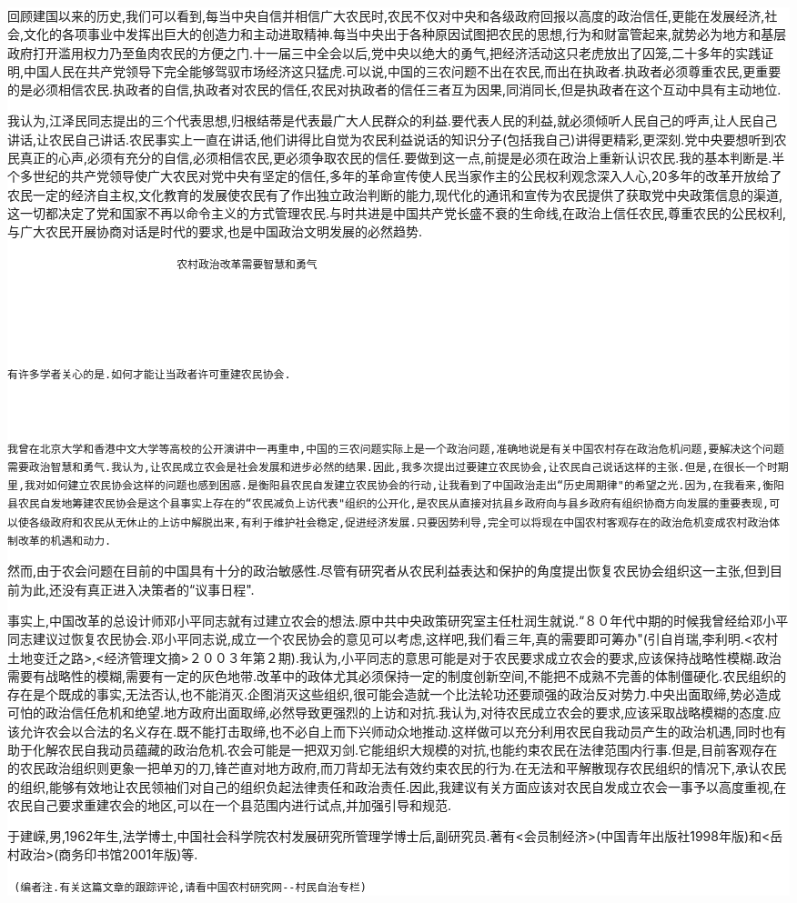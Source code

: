 
回顾建国以来的历史,我们可以看到,每当中央自信并相信广大农民时,农民不仅对中央和各级政府回报以高度的政治信任,更能在发展经济,社会,文化的各项事业中发挥出巨大的创造力和主动进取精神.每当中央出于各种原因试图把农民的思想,行为和财富管起来,就势必为地方和基层政府打开滥用权力乃至鱼肉农民的方便之门.十一届三中全会以后,党中央以绝大的勇气,把经济活动这只老虎放出了囚笼,二十多年的实践证明,中国人民在共产党领导下完全能够驾驭市场经济这只猛虎.可以说,中国的三农问题不出在农民,而出在执政者.执政者必须尊重农民,更重要的是必须相信农民.执政者的自信,执政者对农民的信任,农民对执政者的信任三者互为因果,同消同长,但是执政者在这个互动中具有主动地位.



我认为,江泽民同志提出的三个代表思想,归根结蒂是代表最广大人民群众的利益.要代表人民的利益,就必须倾听人民自己的呼声,让人民自己讲话,让农民自己讲话.农民事实上一直在讲话,他们讲得比自觉为农民利益说话的知识分子(包括我自己)讲得更精彩,更深刻.党中央要想听到农民真正的心声,必须有充分的自信,必须相信农民,更必须争取农民的信任.要做到这一点,前提是必须在政治上重新认识农民.我的基本判断是.半个多世纪的共产党领导使广大农民对党中央有坚定的信任,多年的革命宣传使人民当家作主的公民权利观念深入人心,20多年的改革开放给了农民一定的经济自主权,文化教育的发展使农民有了作出独立政治判断的能力,现代化的通讯和宣传为农民提供了获取党中央政策信息的渠道,这一切都决定了党和国家不再以命令主义的方式管理农民.与时共进是中国共产党长盛不衰的生命线,在政治上信任农民,尊重农民的公民权利,与广大农民开展协商对话是时代的要求,也是中国政治文明发展的必然趋势.





                              农村政治改革需要智慧和勇气





    有许多学者关心的是.如何才能让当政者许可重建农民协会.



    我曾在北京大学和香港中文大学等高校的公开演讲中一再重申,中国的三农问题实际上是一个政治问题,准确地说是有关中国农村存在政治危机问题,要解决这个问题需要政治智慧和勇气.我认为,让农民成立农会是社会发展和进步必然的结果.因此,我多次提出过要建立农民协会,让农民自己说话这样的主张.但是,在很长一个时期里,我对如何建立农民协会这样的问题也感到困惑.是衡阳县农民自发建立农民协会的行动,让我看到了中国政治走出“历史周期律"的希望之光.因为,在我看来,衡阳县农民自发地筹建农民协会是这个县事实上存在的“农民减负上访代表"组织的公开化,是农民从直接对抗县乡政府向与县乡政府有组织协商方向发展的重要表现,可以使各级政府和农民从无休止的上访中解脱出来,有利于维护社会稳定,促进经济发展.只要因势利导,完全可以将现在中国农村客观存在的政治危机变成农村政治体制改革的机遇和动力.



然而,由于农会问题在目前的中国具有十分的政治敏感性.尽管有研究者从农民利益表达和保护的角度提出恢复农民协会组织这一主张,但到目前为此,还没有真正进入决策者的“议事日程".



事实上,中国改革的总设计师邓小平同志就有过建立农会的想法.原中共中央政策研究室主任杜润生就说.“８０年代中期的时候我曾经给邓小平同志建议过恢复农民协会.邓小平同志说,成立一个农民协会的意见可以考虑,这样吧,我们看三年,真的需要即可筹办"(引自肖瑞,李利明.<农村土地变迁之路>,<经济管理文摘>２００３年第２期).我认为,小平同志的意思可能是对于农民要求成立农会的要求,应该保持战略性模糊.政治需要有战略性的模糊,需要有一定的灰色地带.改革中的政体尤其必须保持一定的制度创新空间,不能把不成熟不完善的体制僵硬化.农民组织的存在是个既成的事实,无法否认,也不能消灭.企图消灭这些组织,很可能会造就一个比法轮功还要顽强的政治反对势力.中央出面取缔,势必造成可怕的政治信任危机和绝望.地方政府出面取缔,必然导致更强烈的上访和对抗.我认为,对待农民成立农会的要求,应该采取战略模糊的态度.应该允许农会以合法的名义存在.既不能打击取缔,也不必自上而下兴师动众地推动.这样做可以充分利用农民自我动员产生的政治机遇,同时也有助于化解农民自我动员蕴藏的政治危机.农会可能是一把双刃剑.它能组织大规模的对抗,也能约束农民在法律范围内行事.但是,目前客观存在的农民政治组织则更象一把单刃的刀,锋芒直对地方政府,而刀背却无法有效约束农民的行为.在无法和平解散现存农民组织的情况下,承认农民的组织,能够有效地让农民领袖们对自己的组织负起法律责任和政治责任.因此,我建议有关方面应该对农民自发成立农会一事予以高度重视,在农民自己要求重建农会的地区,可以在一个县范围内进行试点,并加强引导和规范.



于建嵘,男,1962年生,法学博士,中国社会科学院农村发展研究所管理学博士后,副研究员.著有<会员制经济>(中国青年出版社1998年版)和<岳村政治>(商务印书馆2001年版)等.



     (编者注.有关这篇文章的跟踪评论,请看中国农村研究网--村民自治专栏)        